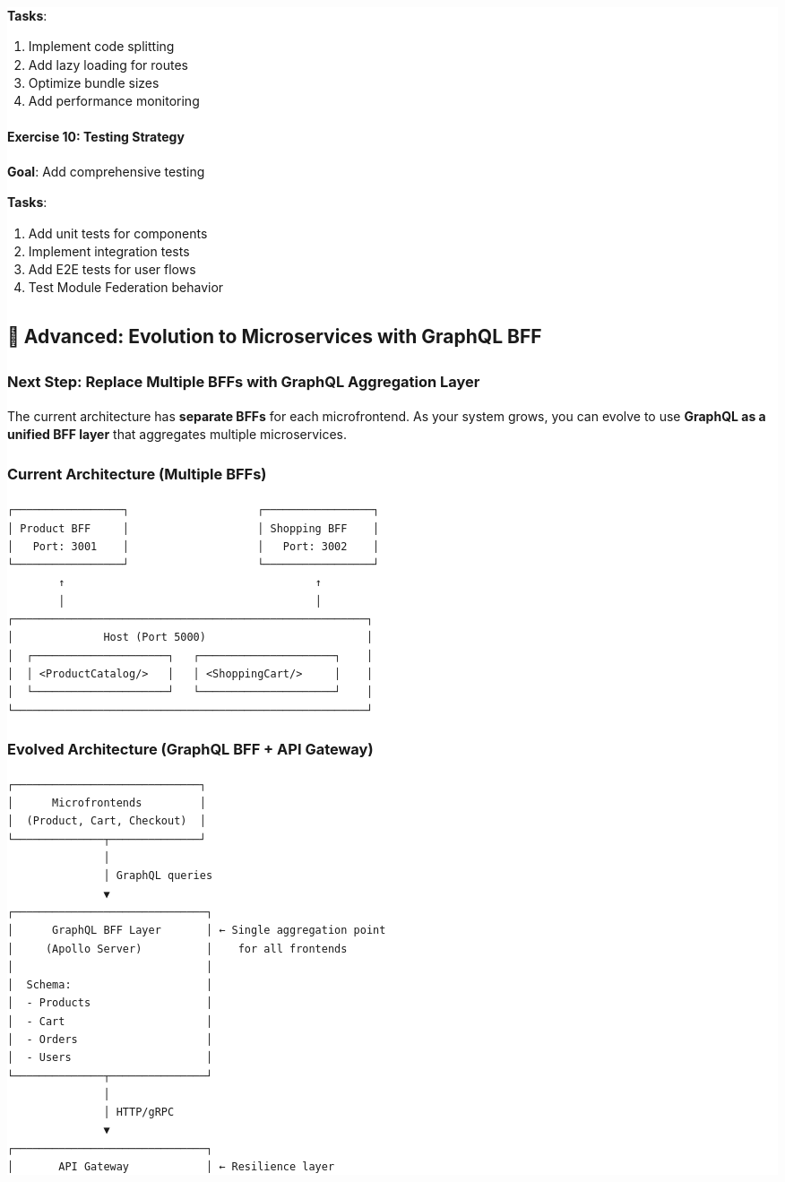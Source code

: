 **Tasks**:
1. Implement code splitting
2. Add lazy loading for routes
3. Optimize bundle sizes
4. Add performance monitoring

#### Exercise 10: Testing Strategy
**Goal**: Add comprehensive testing

**Tasks**:
1. Add unit tests for components
2. Implement integration tests
3. Add E2E tests for user flows
4. Test Module Federation behavior

## 🚀 Advanced: Evolution to Microservices with GraphQL BFF

### Next Step: Replace Multiple BFFs with GraphQL Aggregation Layer

The current architecture has **separate BFFs** for each microfrontend. As your system grows, you can evolve to use **GraphQL as a unified BFF layer** that aggregates multiple microservices.

### Current Architecture (Multiple BFFs)

```
┌─────────────────┐                    ┌─────────────────┐
│ Product BFF     │                    │ Shopping BFF    │
│   Port: 3001    │                    │   Port: 3002    │
└─────────────────┘                    └─────────────────┘
        ↑                                       ↑
        │                                       │
┌───────────────────────────────────────────────────────┐
│              Host (Port 5000)                         │
│  ┌─────────────────────┐   ┌─────────────────────┐    │
│  │ <ProductCatalog/>   │   │ <ShoppingCart/>     │    │
│  └─────────────────────┘   └─────────────────────┘    │
└───────────────────────────────────────────────────────┘
```

### Evolved Architecture (GraphQL BFF + API Gateway)

```
┌─────────────────────────────┐
│      Microfrontends         │
│  (Product, Cart, Checkout)  │
└──────────────┬──────────────┘
               │
               │ GraphQL queries
               ▼
┌──────────────────────────────┐
│      GraphQL BFF Layer       │ ← Single aggregation point
│     (Apollo Server)          │    for all frontends
│                              │
│  Schema:                     │
│  - Products                  │
│  - Cart                      │
│  - Orders                    │
│  - Users                     │
└──────────────┬───────────────┘
               │
               │ HTTP/gRPC
               ▼
┌──────────────────────────────┐
│       API Gateway            │ ← Resilience layer
```